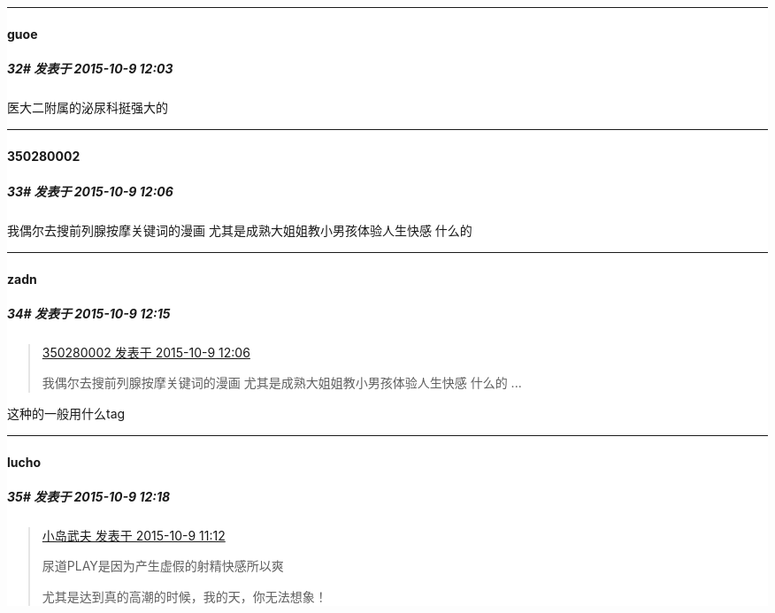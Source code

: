 




*****

####  guoe  
##### 32#       发表于 2015-10-9 12:03




医大二附属的泌尿科挺强大的







*****

####  350280002  
##### 33#       发表于 2015-10-9 12:06




我偶尔去搜前列腺按摩关键词的漫画 尤其是成熟大姐姐教小男孩体验人生快感 什么的







*****

####  zadn  
##### 34#       发表于 2015-10-9 12:15



<blockquote><a href="httphttps://bbs.saraba1st.com/2b/forum.php?mod=redirect&amp;goto=findpost&amp;pid=30388831&amp;ptid=1161241" target="_blank">350280002 发表于 2015-10-9 12:06</a>

我偶尔去搜前列腺按摩关键词的漫画 尤其是成熟大姐姐教小男孩体验人生快感 什么的 ...</blockquote>
这种的一般用什么tag







*****

####  lucho  
##### 35#       发表于 2015-10-9 12:18



<blockquote><a href="httphttps://bbs.saraba1st.com/2b/forum.php?mod=redirect&amp;goto=findpost&amp;pid=30388157&amp;ptid=1161241" target="_blank">小岛武夫 发表于 2015-10-9 11:12</a>

尿道PLAY是因为产生虚假的射精快感所以爽

尤其是达到真的高潮的时候，我的天，你无法想象！
